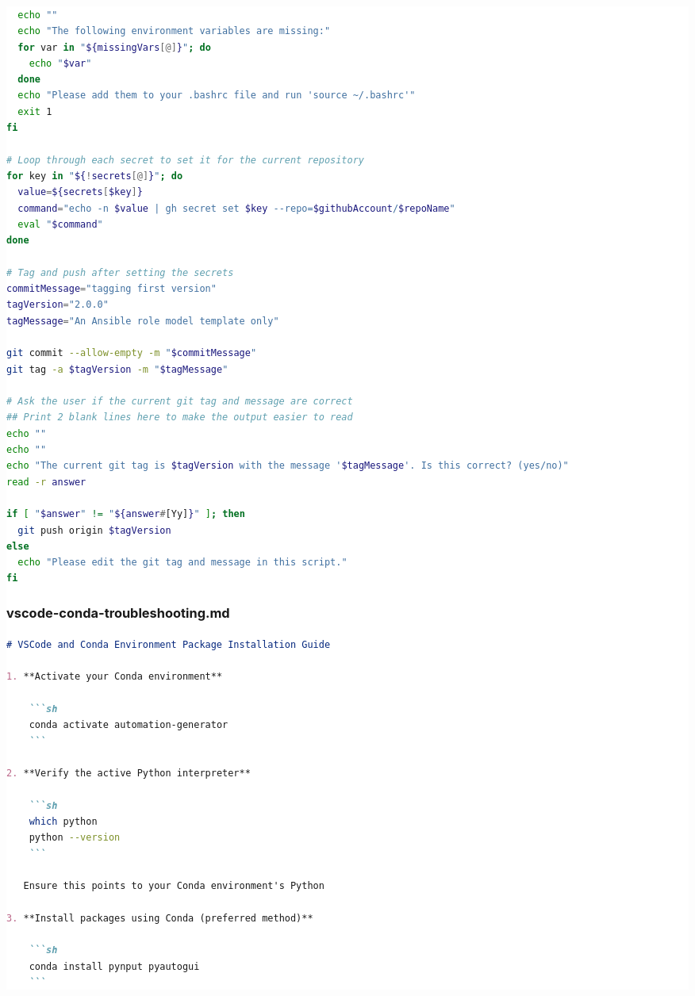 ```bash
  echo ""
  echo "The following environment variables are missing:"
  for var in "${missingVars[@]}"; do
    echo "$var"
  done
  echo "Please add them to your .bashrc file and run 'source ~/.bashrc'"
  exit 1
fi

# Loop through each secret to set it for the current repository
for key in "${!secrets[@]}"; do
  value=${secrets[$key]}
  command="echo -n $value | gh secret set $key --repo=$githubAccount/$repoName"
  eval "$command"
done

# Tag and push after setting the secrets
commitMessage="tagging first version"
tagVersion="2.0.0"
tagMessage="An Ansible role model template only"

git commit --allow-empty -m "$commitMessage"
git tag -a $tagVersion -m "$tagMessage"

# Ask the user if the current git tag and message are correct
## Print 2 blank lines here to make the output easier to read
echo ""
echo ""
echo "The current git tag is $tagVersion with the message '$tagMessage'. Is this correct? (yes/no)"
read -r answer

if [ "$answer" != "${answer#[Yy]}" ]; then
  git push origin $tagVersion
else
  echo "Please edit the git tag and message in this script."
fi
```

### vscode-conda-troubleshooting.md

````markdown
# VSCode and Conda Environment Package Installation Guide

1. **Activate your Conda environment**

    ```sh
    conda activate automation-generator
    ```

2. **Verify the active Python interpreter**

    ```sh
    which python
    python --version
    ```

   Ensure this points to your Conda environment's Python

3. **Install packages using Conda (preferred method)**

    ```sh
    conda install pynput pyautogui
    ```
````